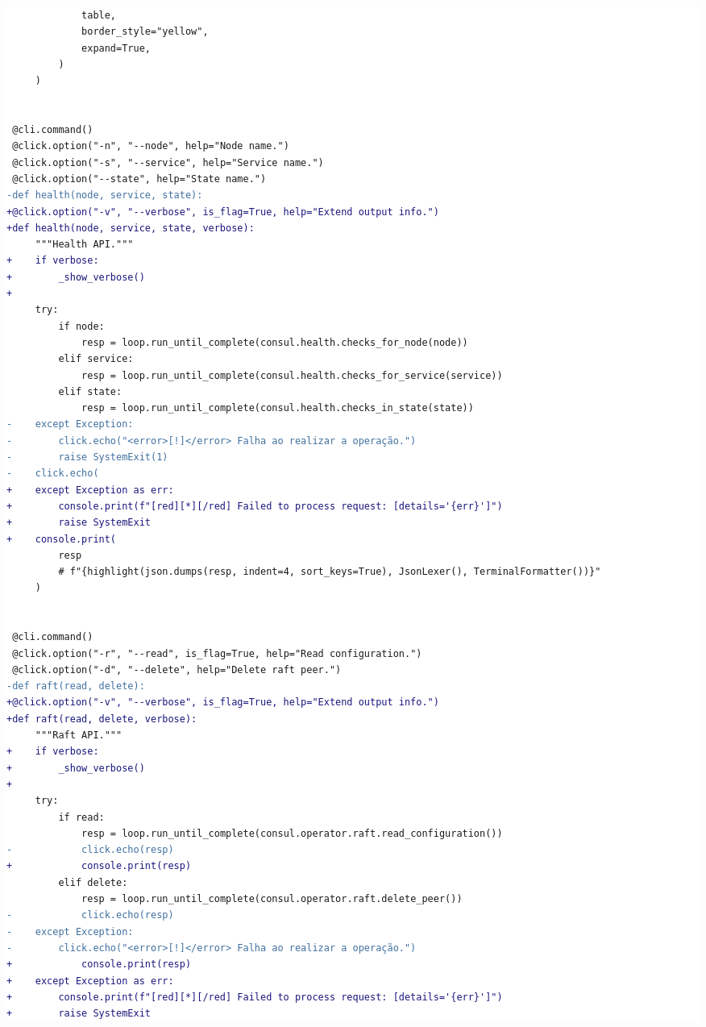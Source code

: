 ```diff
             table,
             border_style="yellow",
             expand=True,
         )
     )
 
 
 @cli.command()
 @click.option("-n", "--node", help="Node name.")
 @click.option("-s", "--service", help="Service name.")
 @click.option("--state", help="State name.")
-def health(node, service, state):
+@click.option("-v", "--verbose", is_flag=True, help="Extend output info.")
+def health(node, service, state, verbose):
     """Health API."""
+    if verbose:
+        _show_verbose()
+
     try:
         if node:
             resp = loop.run_until_complete(consul.health.checks_for_node(node))
         elif service:
             resp = loop.run_until_complete(consul.health.checks_for_service(service))
         elif state:
             resp = loop.run_until_complete(consul.health.checks_in_state(state))
-    except Exception:
-        click.echo("<error>[!]</error> Falha ao realizar a operação.")
-        raise SystemExit(1)
-    click.echo(
+    except Exception as err:
+        console.print(f"[red][*][/red] Failed to process request: [details='{err}']")
+        raise SystemExit
+    console.print(
         resp
         # f"{highlight(json.dumps(resp, indent=4, sort_keys=True), JsonLexer(), TerminalFormatter())}"
     )
 
 
 @cli.command()
 @click.option("-r", "--read", is_flag=True, help="Read configuration.")
 @click.option("-d", "--delete", help="Delete raft peer.")
-def raft(read, delete):
+@click.option("-v", "--verbose", is_flag=True, help="Extend output info.")
+def raft(read, delete, verbose):
     """Raft API."""
+    if verbose:
+        _show_verbose()
+
     try:
         if read:
             resp = loop.run_until_complete(consul.operator.raft.read_configuration())
-            click.echo(resp)
+            console.print(resp)
         elif delete:
             resp = loop.run_until_complete(consul.operator.raft.delete_peer())
-            click.echo(resp)
-    except Exception:
-        click.echo("<error>[!]</error> Falha ao realizar a operação.")
+            console.print(resp)
+    except Exception as err:
+        console.print(f"[red][*][/red] Failed to process request: [details='{err}']")
+        raise SystemExit
```